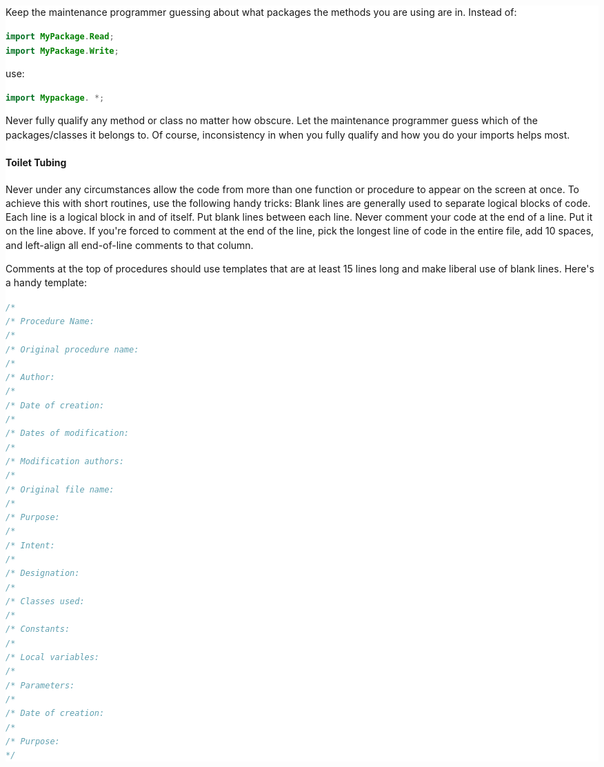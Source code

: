 Keep the maintenance programmer guessing about what packages the methods you are using are in. Instead of:

```java
import MyPackage.Read;
import MyPackage.Write;
```

use:

```java
import Mypackage. *;
```

Never fully qualify any method or class no matter how obscure. Let the maintenance programmer guess which of the packages/classes it belongs to. Of course, inconsistency in when you fully qualify and how you do your imports helps most.

#### Toilet Tubing

Never under any circumstances allow the code from more than one function or procedure to appear on the screen at once. To achieve this with short routines, use the following handy tricks:
Blank lines are generally used to separate logical blocks of code. Each line is a logical block in and of itself. Put blank lines between each line.
Never comment your code at the end of a line. Put it on the line above. If you're forced to comment at the end of the line, pick the longest line of code in the entire file, add 10 spaces, and left-align all end-of-line comments to that column.

Comments at the top of procedures should use templates that are at least 15 lines long and make liberal use of blank lines. Here's a handy template:

```java
/*
/* Procedure Name:
/*
/* Original procedure name:
/*
/* Author:
/*
/* Date of creation:
/*
/* Dates of modification:
/*
/* Modification authors:
/*
/* Original file name:
/*
/* Purpose:
/*
/* Intent:
/*
/* Designation:
/*
/* Classes used:
/*
/* Constants:
/*
/* Local variables:
/*
/* Parameters:
/*
/* Date of creation:
/*
/* Purpose:
*/
```
